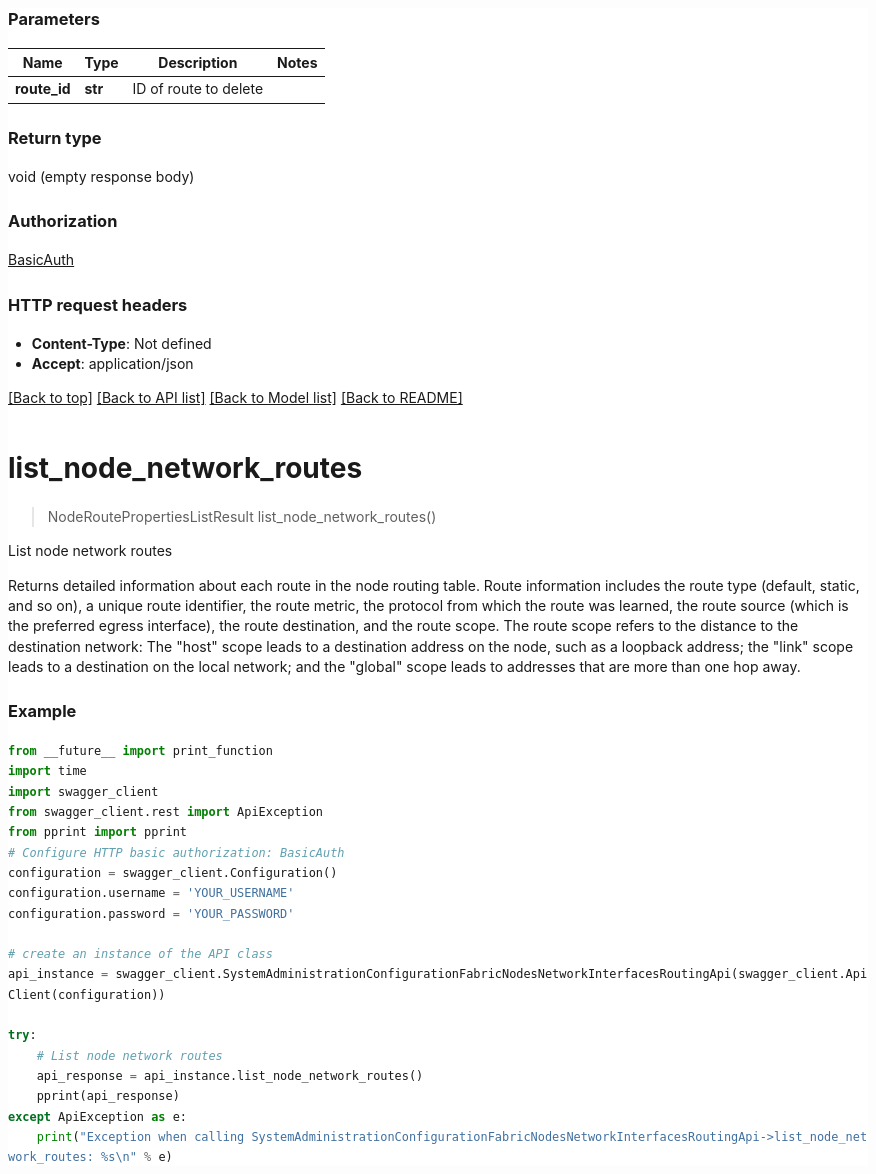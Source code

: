 ### Parameters

Name | Type | Description  | Notes
------------- | ------------- | ------------- | -------------
 **route_id** | **str**| ID of route to delete | 

### Return type

void (empty response body)

### Authorization

[BasicAuth](../README.md#BasicAuth)

### HTTP request headers

 - **Content-Type**: Not defined
 - **Accept**: application/json

[[Back to top]](#) [[Back to API list]](../README.md#documentation-for-api-endpoints) [[Back to Model list]](../README.md#documentation-for-models) [[Back to README]](../README.md)

# **list_node_network_routes**
> NodeRoutePropertiesListResult list_node_network_routes()

List node network routes

Returns detailed information about each route in the node routing table. Route information includes the route type (default, static, and so on), a unique route identifier, the route metric, the protocol from which the route was learned, the route source (which is the preferred egress interface), the route destination, and the route scope. The route scope refers to the distance to the destination network: The \"host\" scope leads to a destination address on the node, such as a loopback address; the \"link\" scope leads to a destination on the local network; and the \"global\" scope leads to addresses that are more than one hop away. 

### Example
```python
from __future__ import print_function
import time
import swagger_client
from swagger_client.rest import ApiException
from pprint import pprint
# Configure HTTP basic authorization: BasicAuth
configuration = swagger_client.Configuration()
configuration.username = 'YOUR_USERNAME'
configuration.password = 'YOUR_PASSWORD'

# create an instance of the API class
api_instance = swagger_client.SystemAdministrationConfigurationFabricNodesNetworkInterfacesRoutingApi(swagger_client.ApiClient(configuration))

try:
    # List node network routes
    api_response = api_instance.list_node_network_routes()
    pprint(api_response)
except ApiException as e:
    print("Exception when calling SystemAdministrationConfigurationFabricNodesNetworkInterfacesRoutingApi->list_node_network_routes: %s\n" % e)
```
